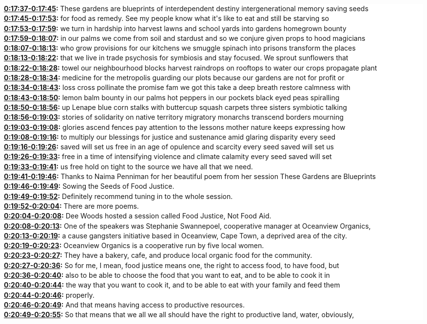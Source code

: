 **[0:17:37-0:17:45](https://soundcloud.com/farmerama-radio/62-orfc-2021#t=0:17:37):**  These gardens are blueprints of interdependent destiny intergenerational memory saving seeds  
**[0:17:45-0:17:53](https://soundcloud.com/farmerama-radio/62-orfc-2021#t=0:17:45):**  for food as remedy. See my people know what it's like to eat and still be starving so  
**[0:17:53-0:17:59](https://soundcloud.com/farmerama-radio/62-orfc-2021#t=0:17:53):**  we turn in hardship into harvest lawns and school yards into gardens homegrown bounty  
**[0:17:59-0:18:07](https://soundcloud.com/farmerama-radio/62-orfc-2021#t=0:17:59):**  in our palms we come from soil and stardust and so we conjure given props to hood magicians  
**[0:18:07-0:18:13](https://soundcloud.com/farmerama-radio/62-orfc-2021#t=0:18:07):**  who grow provisions for our kitchens we smuggle spinach into prisons transform the places  
**[0:18:13-0:18:22](https://soundcloud.com/farmerama-radio/62-orfc-2021#t=0:18:13):**  that we live in trade psychosis for symbiosis and stay focused. We sprout sunflowers that  
**[0:18:22-0:18:28](https://soundcloud.com/farmerama-radio/62-orfc-2021#t=0:18:22):**  towel our neighbourhood blocks harvest raindrops on rooftops to water our crops propagate plant  
**[0:18:28-0:18:34](https://soundcloud.com/farmerama-radio/62-orfc-2021#t=0:18:28):**  medicine for the metropolis guarding our plots because our gardens are not for profit or  
**[0:18:34-0:18:43](https://soundcloud.com/farmerama-radio/62-orfc-2021#t=0:18:34):**  loss cross pollinate the promise fam we got this take a deep breath restore calmness with  
**[0:18:43-0:18:50](https://soundcloud.com/farmerama-radio/62-orfc-2021#t=0:18:43):**  lemon balm bounty in our palms hot peppers in our pockets black eyed peas spiralling  
**[0:18:50-0:18:56](https://soundcloud.com/farmerama-radio/62-orfc-2021#t=0:18:50):**  up Lenape blue corn stalks with buttercup squash carpets three sisters symbiotic talking  
**[0:18:56-0:19:03](https://soundcloud.com/farmerama-radio/62-orfc-2021#t=0:18:56):**  stories of solidarity on native territory migratory monarchs transcend borders mourning  
**[0:19:03-0:19:08](https://soundcloud.com/farmerama-radio/62-orfc-2021#t=0:19:03):**  glories ascend fences pay attention to the lessons mother nature keeps expressing how  
**[0:19:08-0:19:16](https://soundcloud.com/farmerama-radio/62-orfc-2021#t=0:19:08):**  to multiply our blessings for justice and sustenance amid glaring disparity every seed  
**[0:19:16-0:19:26](https://soundcloud.com/farmerama-radio/62-orfc-2021#t=0:19:16):**  saved will set us free in an age of opulence and scarcity every seed saved will set us  
**[0:19:26-0:19:33](https://soundcloud.com/farmerama-radio/62-orfc-2021#t=0:19:26):**  free in a time of intensifying violence and climate calamity every seed saved will set  
**[0:19:33-0:19:41](https://soundcloud.com/farmerama-radio/62-orfc-2021#t=0:19:33):**  us free hold on tight to the source we have all that we need.  
**[0:19:41-0:19:46](https://soundcloud.com/farmerama-radio/62-orfc-2021#t=0:19:41):**  Thanks to Naima Penniman for her beautiful poem from her session These Gardens are Blueprints  
**[0:19:46-0:19:49](https://soundcloud.com/farmerama-radio/62-orfc-2021#t=0:19:46):**  Sowing the Seeds of Food Justice.  
**[0:19:49-0:19:52](https://soundcloud.com/farmerama-radio/62-orfc-2021#t=0:19:49):**  Definitely recommend tuning in to the whole session.  
**[0:19:52-0:20:04](https://soundcloud.com/farmerama-radio/62-orfc-2021#t=0:19:52):**  There are more poems.  
**[0:20:04-0:20:08](https://soundcloud.com/farmerama-radio/62-orfc-2021#t=0:20:04):**  Dee Woods hosted a session called Food Justice, Not Food Aid.  
**[0:20:08-0:20:13](https://soundcloud.com/farmerama-radio/62-orfc-2021#t=0:20:08):**  One of the speakers was Stephanie Swannepoel, cooperative manager at Oceanview Organics,  
**[0:20:13-0:20:19](https://soundcloud.com/farmerama-radio/62-orfc-2021#t=0:20:13):**  a cause gangsters initiative based in Oceanview, Cape Town, a deprived area of the city.  
**[0:20:19-0:20:23](https://soundcloud.com/farmerama-radio/62-orfc-2021#t=0:20:19):**  Oceanview Organics is a cooperative run by five local women.  
**[0:20:23-0:20:27](https://soundcloud.com/farmerama-radio/62-orfc-2021#t=0:20:23):**  They have a bakery, cafe, and produce local organic food for the community.  
**[0:20:27-0:20:36](https://soundcloud.com/farmerama-radio/62-orfc-2021#t=0:20:27):**  So for me, I mean, food justice means one, the right to access food, to have food, but  
**[0:20:36-0:20:40](https://soundcloud.com/farmerama-radio/62-orfc-2021#t=0:20:36):**  also to be able to choose the food that you want to eat, and to be able to cook it in  
**[0:20:40-0:20:44](https://soundcloud.com/farmerama-radio/62-orfc-2021#t=0:20:40):**  the way that you want to cook it, and to be able to eat with your family and feed them  
**[0:20:44-0:20:46](https://soundcloud.com/farmerama-radio/62-orfc-2021#t=0:20:44):**  properly.  
**[0:20:46-0:20:49](https://soundcloud.com/farmerama-radio/62-orfc-2021#t=0:20:46):**  And that means having access to productive resources.  
**[0:20:49-0:20:55](https://soundcloud.com/farmerama-radio/62-orfc-2021#t=0:20:49):**  So that means that we all we all should have the right to productive land, water, obviously,  
